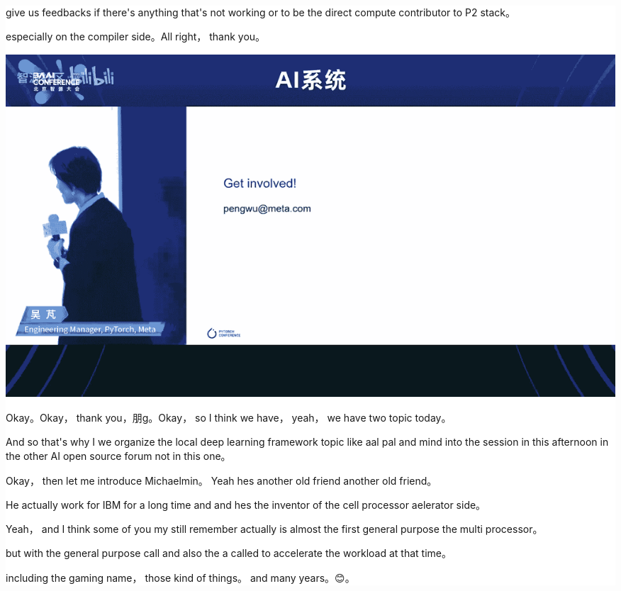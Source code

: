  give us feedbacks if there's anything that's not working or to be the direct compute contributor to P2 stack。

 especially on the compiler side。All right， thank you。



![](img/b8a2226fb956a3703ba6c0ca40227c0d_9.png)

Okay。Okay， thank you，朋g。Okay， so I think we have， yeah， we have two topic today。

 And so that's why I we organize the local deep learning framework topic like aal pal and mind into the session in this afternoon in the other AI open source forum not in this one。

 Okay， then let me introduce Michaelmin。 Yeah hes another old friend another old friend。

 He actually work for IBM for a long time and and hes the inventor of the cell processor aelerator side。

 Yeah， and I think some of you my still remember actually is almost the first general purpose the multi processor。

 but with the general purpose call and also the a called to accelerate the workload at that time。

 including the gaming name， those kind of things。 and many years。😊。



